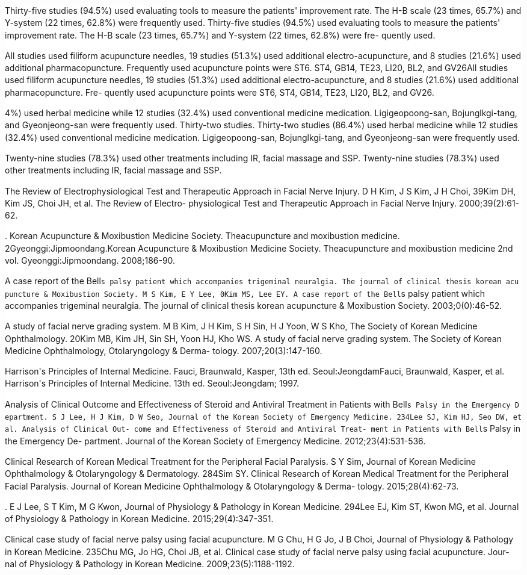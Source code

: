 Thirty-five studies (94.5%) used evaluating tools to measure the patients' improvement rate. The H-B scale (23 times, 65.7%) and Y-system (22 times, 62.8%) were frequently used. Thirty-five studies (94.5%) used evaluating tools to measure the patients' improvement rate. The H-B scale (23 times, 65.7%) and Y-system (22 times, 62.8%) were fre- quently used.

All studies used filiform acupuncture needles, 19 studies (51.3%) used additional electro-acupuncture, and 8 studies (21.6%) used additional pharmacopuncture. Frequently used acupuncture points were ST6. ST4, GB14, TE23, LI20, BL2, and GV26All studies used filiform acupuncture needles, 19 studies (51.3%) used additional electro-acupuncture, and 8 studies (21.6%) used additional pharmacopuncture. Fre- quently used acupuncture points were ST6, ST4, GB14, TE23, LI20, BL2, and GV26.

4%) used herbal medicine while 12 studies (32.4%) used conventional medicine medication. Ligigeopoong-san, Bojunglkgi-tang, and Gyeonjeong-san were frequently used. Thirty-two studies. Thirty-two studies (86.4%) used herbal medicine while 12 studies (32.4%) used conventional medicine medication. Ligigeopoong-san, Bojunglkgi-tang, and Gyeonjeong-san were frequently used.

Twenty-nine studies (78.3%) used other treatments including IR, facial massage and SSP. Twenty-nine studies (78.3%) used other treatments including IR, facial massage and SSP.

The Review of Electrophysiological Test and Therapeutic Approach in Facial Nerve Injury. D H Kim, J S Kim, J H Choi, 39Kim DH, Kim JS, Choi JH, et al. The Review of Electro- physiological Test and Therapeutic Approach in Facial Nerve Injury. 2000;39(2):61-62.

. Korean Acupuncture & Moxibustion Medicine Society. Theacupuncture and moxibustion medicine. 2Gyeonggi:Jipmoondang.Korean Acupuncture & Moxibustion Medicine Society. Theacupuncture and moxibustion medicine 2nd vol. Gyeonggi:Jipmoondang. 2008;186-90.

A case report of the Bell`s palsy patient which accompanies trigeminal neuralgia. The journal of clinical thesis korean acupuncture & Moxibustion Society. M S Kim, E Y Lee, 0Kim MS, Lee EY. A case report of the Bell`s palsy patient which accompanies trigeminal neuralgia. The journal of clinical thesis korean acupuncture & Moxibustion Society. 2003;0(0):46-52.

A study of facial nerve grading system. M B Kim, J H Kim, S H Sin, H J Yoon, W S Kho, The Society of Korean Medicine Ophthalmology. 20Kim MB, Kim JH, Sin SH, Yoon HJ, Kho WS. A study of facial nerve grading system. The Society of Korean Medicine Ophthalmology, Otolaryngology & Derma- tology. 2007;20(3):147-160.

Harrison's Principles of Internal Medicine. Fauci, Braunwald, Kasper, 13th ed. Seoul:JeongdamFauci, Braunwald, Kasper, et al. Harrison's Principles of Internal Medicine. 13th ed. Seoul:Jeongdam; 1997.

Analysis of Clinical Outcome and Effectiveness of Steroid and Antiviral Treatment in Patients with Bell`s Palsy in the Emergency Department. S J Lee, H J Kim, D W Seo, Journal of the Korean Society of Emergency Medicine. 234Lee SJ, Kim HJ, Seo DW, et al. Analysis of Clinical Out- come and Effectiveness of Steroid and Antiviral Treat- ment in Patients with Bell`s Palsy in the Emergency De- partment. Journal of the Korean Society of Emergency Medicine. 2012;23(4):531-536.

Clinical Research of Korean Medical Treatment for the Peripheral Facial Paralysis. S Y Sim, Journal of Korean Medicine Ophthalmology & Otolaryngology & Dermatology. 284Sim SY. Clinical Research of Korean Medical Treatment for the Peripheral Facial Paralysis. Journal of Korean Medicine Ophthalmology & Otolaryngology & Derma- tology. 2015;28(4):62-73.

. E J Lee, S T Kim, M G Kwon, Journal of Physiology & Pathology in Korean Medicine. 294Lee EJ, Kim ST, Kwon MG, et al. Journal of Physiology & Pathology in Korean Medicine. 2015;29(4):347-351.

Clinical case study of facial nerve palsy using facial acupuncture. M G Chu, H G Jo, J B Choi, Journal of Physiology & Pathology in Korean Medicine. 235Chu MG, Jo HG, Choi JB, et al. Clinical case study of facial nerve palsy using facial acupuncture. Jour- nal of Physiology & Pathology in Korean Medicine. 2009;23(5):1188-1192.
